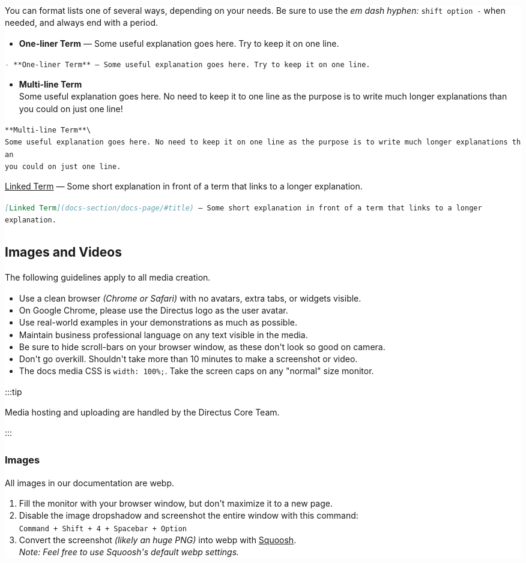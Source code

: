 You can format lists one of several ways, depending on your needs. Be sure to use the _em dash hyphen:_ `shift option -`
when needed, and always end with a period.

- **One-liner Term** — Some useful explanation goes here. Try to keep it on one line.

```md
- **One-liner Term** — Some useful explanation goes here. Try to keep it on one line.
```

- **Multi-line Term**\
  Some useful explanation goes here. No need to keep it to one line as the purpose is to write much longer explanations than
  you could on just one line!

```md
**Multi-line Term**\
Some useful explanation goes here. No need to keep it on one line as the purpose is to write much longer explanations than
you could on just one line.
```

[Linked Term]() — Some short explanation in front of a term that links to a longer explanation.

```md
[Linked Term](docs-section/docs-page/#title) — Some short explanation in front of a term that links to a longer
explanation.
```

 

## Images and Videos

The following guidelines apply to all media creation.

- Use a clean browser _(Chrome or Safari)_ with no avatars, extra tabs, or widgets visible.
- On Google Chrome, please use the Directus logo as the user avatar.
- Use real-world examples in your demonstrations as much as possible.
- Maintain business professional language on any text visible in the media.
- Be sure to hide scroll-bars on your browser window, as these don't look so good on camera.
- Don't go overkill. Shouldn't take more than 10 minutes to make a screenshot or video.
- The docs media CSS is `width: 100%;`. Take the screen caps on any "normal" size monitor.

:::tip

Media hosting and uploading are handled by the Directus Core Team.

:::

### Images

All images in our documentation are webp.

1.  Fill the monitor with your browser window, but don't maximize it to a new page.
2.  Disable the image dropshadow and screenshot the entire window with this command:\
    `Command + Shift + 4 + Spacebar + Option`
3.  Convert the screenshot _(likely an huge PNG)_ into webp with [Squoosh](squoosh.app).\
     _Note: Feel free to use Squoosh's default webp settings._
